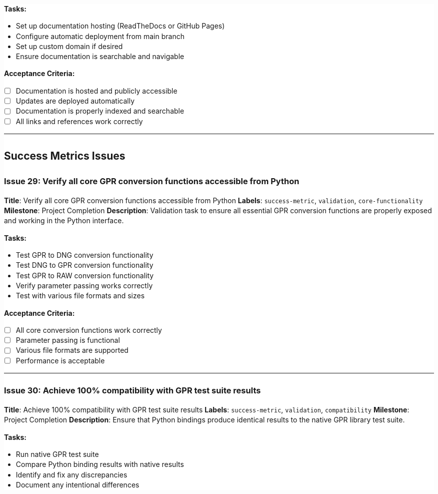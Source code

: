 **Tasks:**
- Set up documentation hosting (ReadTheDocs or GitHub Pages)
- Configure automatic deployment from main branch
- Set up custom domain if desired
- Ensure documentation is searchable and navigable

**Acceptance Criteria:**
- [ ] Documentation is hosted and publicly accessible
- [ ] Updates are deployed automatically
- [ ] Documentation is properly indexed and searchable
- [ ] All links and references work correctly

---

## Success Metrics Issues

### Issue 29: Verify all core GPR conversion functions accessible from Python
**Title**: Verify all core GPR conversion functions accessible from Python
**Labels**: `success-metric`, `validation`, `core-functionality`
**Milestone**: Project Completion
**Description**:
Validation task to ensure all essential GPR conversion functions are properly exposed and working in the Python interface.

**Tasks:**
- Test GPR to DNG conversion functionality
- Test DNG to GPR conversion functionality  
- Test GPR to RAW conversion functionality
- Verify parameter passing works correctly
- Test with various file formats and sizes

**Acceptance Criteria:**
- [ ] All core conversion functions work correctly
- [ ] Parameter passing is functional
- [ ] Various file formats are supported
- [ ] Performance is acceptable

---

### Issue 30: Achieve 100% compatibility with GPR test suite results
**Title**: Achieve 100% compatibility with GPR test suite results
**Labels**: `success-metric`, `validation`, `compatibility`
**Milestone**: Project Completion
**Description**:
Ensure that Python bindings produce identical results to the native GPR library test suite.

**Tasks:**
- Run native GPR test suite
- Compare Python binding results with native results
- Identify and fix any discrepancies
- Document any intentional differences
